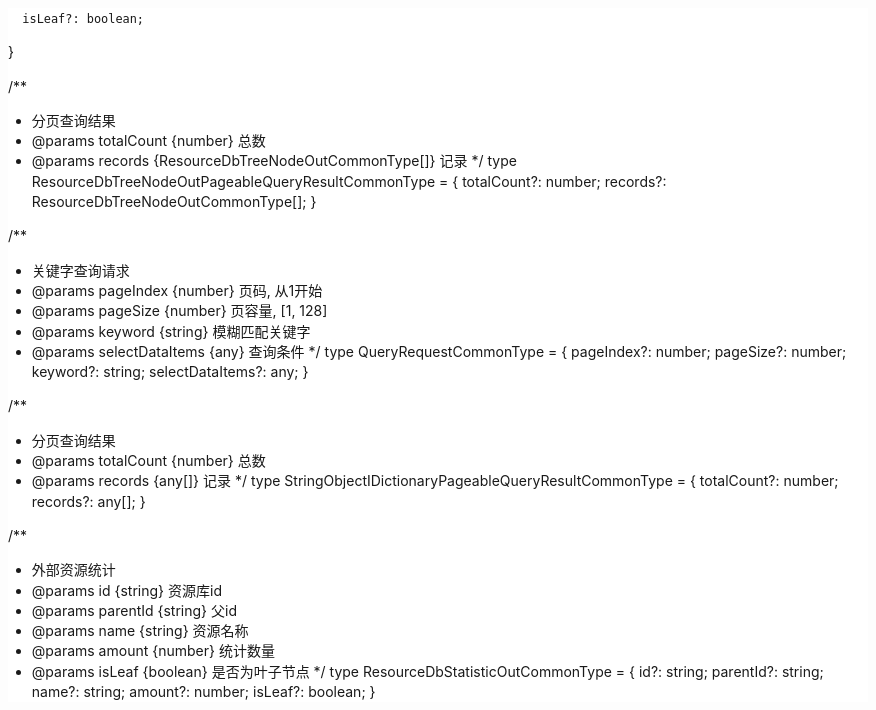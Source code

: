       isLeaf?: boolean;
}


/**
 * 分页查询结果
 * @params totalCount {number} 总数
 * @params records {ResourceDbTreeNodeOutCommonType[]} 记录
*/
type ResourceDbTreeNodeOutPageableQueryResultCommonType = {
      totalCount?: number;
      records?: ResourceDbTreeNodeOutCommonType[];
}


/**
 * 关键字查询请求
 * @params pageIndex {number} 页码, 从1开始
 * @params pageSize {number} 页容量, [1, 128]
 * @params keyword {string} 模糊匹配关键字
 * @params selectDataItems {any} 查询条件
*/
type QueryRequestCommonType = {
      pageIndex?: number;
      pageSize?: number;
      keyword?: string;
      selectDataItems?: any;
}


/**
 * 分页查询结果
 * @params totalCount {number} 总数
 * @params records {any[]} 记录
*/
type StringObjectIDictionaryPageableQueryResultCommonType = {
      totalCount?: number;
      records?: any[];
}


/**
 * 外部资源统计
 * @params id {string} 资源库id
 * @params parentId {string} 父id
 * @params name {string} 资源名称
 * @params amount {number} 统计数量
 * @params isLeaf {boolean} 是否为叶子节点
*/
type ResourceDbStatisticOutCommonType = {
      id?: string;
      parentId?: string;
      name?: string;
      amount?: number;
      isLeaf?: boolean;
}
